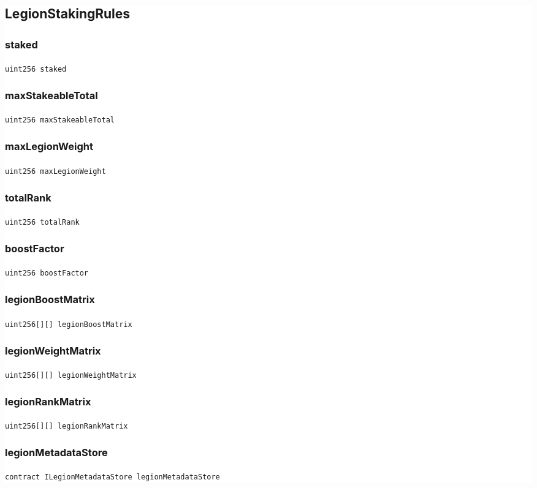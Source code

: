 ## LegionStakingRules

### staked

```solidity
uint256 staked
```

### maxStakeableTotal

```solidity
uint256 maxStakeableTotal
```

### maxLegionWeight

```solidity
uint256 maxLegionWeight
```

### totalRank

```solidity
uint256 totalRank
```

### boostFactor

```solidity
uint256 boostFactor
```

### legionBoostMatrix

```solidity
uint256[][] legionBoostMatrix
```

### legionWeightMatrix

```solidity
uint256[][] legionWeightMatrix
```

### legionRankMatrix

```solidity
uint256[][] legionRankMatrix
```

### legionMetadataStore

```solidity
contract ILegionMetadataStore legionMetadataStore
```
